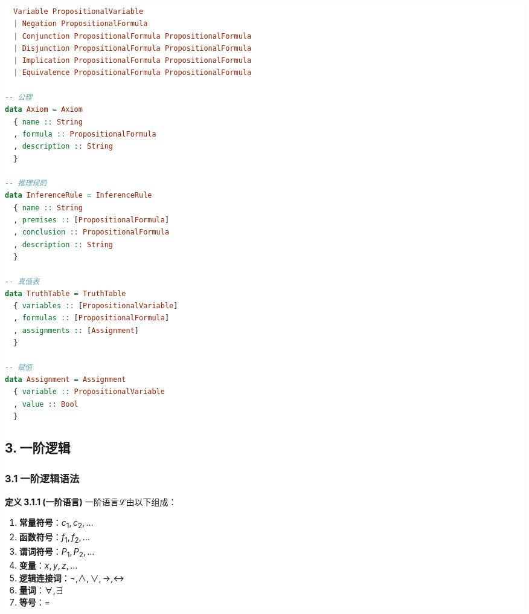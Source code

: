 ```haskell
  Variable PropositionalVariable
  | Negation PropositionalFormula
  | Conjunction PropositionalFormula PropositionalFormula
  | Disjunction PropositionalFormula PropositionalFormula
  | Implication PropositionalFormula PropositionalFormula
  | Equivalence PropositionalFormula PropositionalFormula

-- 公理
data Axiom = Axiom
  { name :: String
  , formula :: PropositionalFormula
  , description :: String
  }

-- 推理规则
data InferenceRule = InferenceRule
  { name :: String
  , premises :: [PropositionalFormula]
  , conclusion :: PropositionalFormula
  , description :: String
  }

-- 真值表
data TruthTable = TruthTable
  { variables :: [PropositionalVariable]
  , formulas :: [PropositionalFormula]
  , assignments :: [Assignment]
  }

-- 赋值
data Assignment = Assignment
  { variable :: PropositionalVariable
  , value :: Bool
  }
```

## 3. 一阶逻辑

### 3.1 一阶逻辑语法

**定义 3.1.1 (一阶语言)**
一阶语言$\mathcal{L}$由以下组成：

1. **常量符号**：$c_1, c_2, \ldots$
2. **函数符号**：$f_1, f_2, \ldots$
3. **谓词符号**：$P_1, P_2, \ldots$
4. **变量**：$x, y, z, \ldots$
5. **逻辑连接词**：$\neg, \land, \lor, \rightarrow, \leftrightarrow$
6. **量词**：$\forall, \exists$
7. **等号**：$=$

